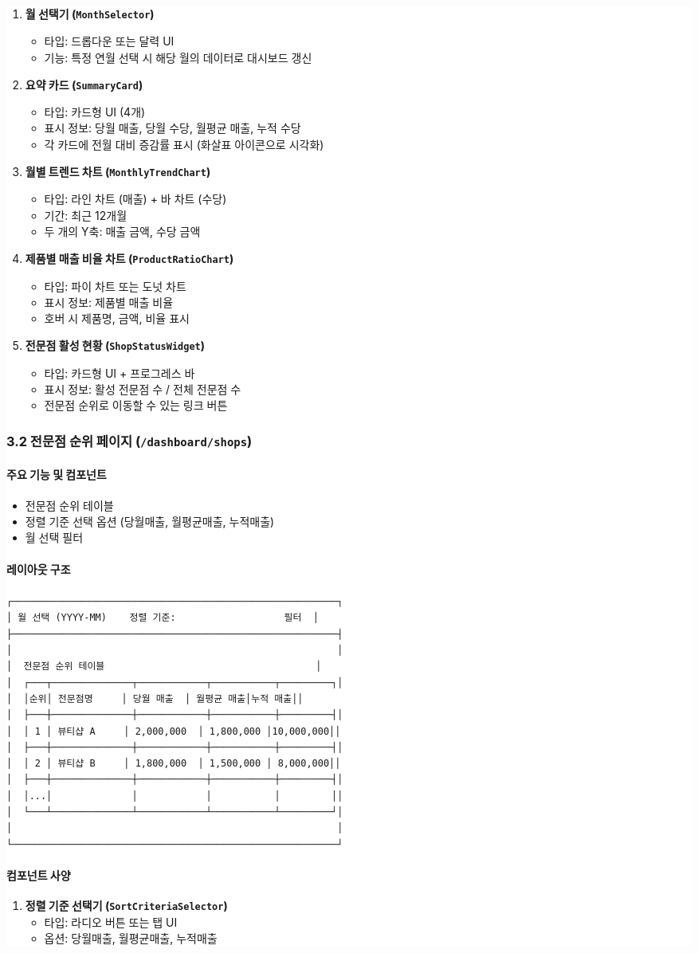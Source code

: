 1. **월 선택기 (`MonthSelector`)**
   - 타입: 드롭다운 또는 달력 UI
   - 기능: 특정 연월 선택 시 해당 월의 데이터로 대시보드 갱신

2. **요약 카드 (`SummaryCard`)**
   - 타입: 카드형 UI (4개)
   - 표시 정보: 당월 매출, 당월 수당, 월평균 매출, 누적 수당
   - 각 카드에 전월 대비 증감률 표시 (화살표 아이콘으로 시각화)

3. **월별 트렌드 차트 (`MonthlyTrendChart`)**
   - 타입: 라인 차트 (매출) + 바 차트 (수당)
   - 기간: 최근 12개월
   - 두 개의 Y축: 매출 금액, 수당 금액

4. **제품별 매출 비율 차트 (`ProductRatioChart`)**
   - 타입: 파이 차트 또는 도넛 차트
   - 표시 정보: 제품별 매출 비율
   - 호버 시 제품명, 금액, 비율 표시

5. **전문점 활성 현황 (`ShopStatusWidget`)**
   - 타입: 카드형 UI + 프로그레스 바
   - 표시 정보: 활성 전문점 수 / 전체 전문점 수
   - 전문점 순위로 이동할 수 있는 링크 버튼

### 3.2 전문점 순위 페이지 (`/dashboard/shops`)

#### 주요 기능 및 컴포넌트
- 전문점 순위 테이블
- 정렬 기준 선택 옵션 (당월매출, 월평균매출, 누적매출)
- 월 선택 필터

#### 레이아웃 구조
```
┌─────────────────────────────────────────────────────────┐
│ 월 선택 (YYYY-MM)    정렬 기준:                   필터  │
├─────────────────────────────────────────────────────────┤
│                                                         │
│  전문점 순위 테이블                                     │
│  ┌───┬──────────────┬────────────┬───────────┬─────────┐│
│  │순위│ 전문점명     │ 당월 매출  │ 월평균 매출│누적 매출││
│  ├───┼──────────────┼────────────┼───────────┼─────────┤│
│  │ 1 │ 뷰티샵 A     │ 2,000,000  │ 1,800,000 │10,000,000││
│  ├───┼──────────────┼────────────┼───────────┼─────────┤│
│  │ 2 │ 뷰티샵 B     │ 1,800,000  │ 1,500,000 │ 8,000,000││
│  ├───┼──────────────┼────────────┼───────────┼─────────┤│
│  │...│              │            │           │         ││
│  └───┴──────────────┴────────────┴───────────┴─────────┘│
│                                                         │
└─────────────────────────────────────────────────────────┘
```

#### 컴포넌트 사양

1. **정렬 기준 선택기 (`SortCriteriaSelector`)**
   - 타입: 라디오 버튼 또는 탭 UI
   - 옵션: 당월매출, 월평균매출, 누적매출
